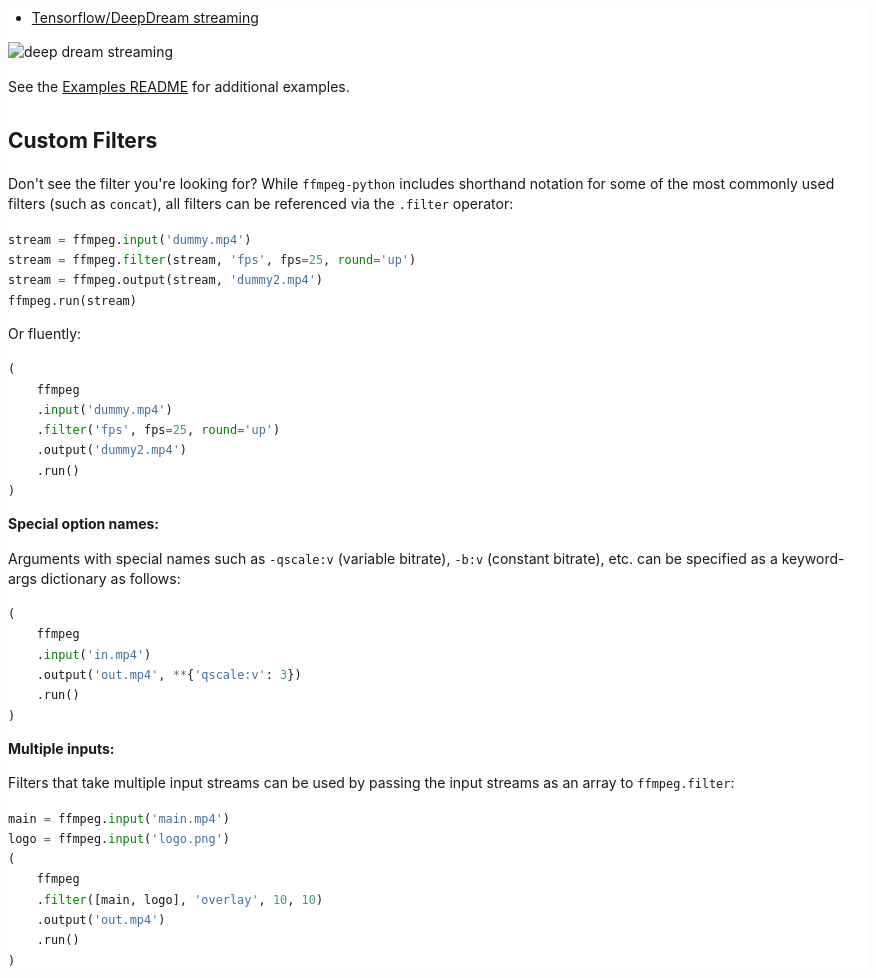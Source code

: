 - [Tensorflow/DeepDream streaming](https://github.com/regulad/asyncio-ffmpeg/blob/asyncio/examples/README.md#tensorflow-streaming)

<img src="https://raw.githubusercontent.com/regulad/asyncio-ffmpeg/asyncio/examples/graphs/dream.png" alt="deep dream streaming" width="40%" />

See the [Examples README](https://github.com/regulad/asyncio-ffmpeg/tree/asyncio/examples) for additional examples.

## Custom Filters

Don't see the filter you're looking for?  While `ffmpeg-python` includes shorthand notation for some of the most commonly used filters (such as `concat`), all filters can be referenced via the `.filter` operator:
```python
stream = ffmpeg.input('dummy.mp4')
stream = ffmpeg.filter(stream, 'fps', fps=25, round='up')
stream = ffmpeg.output(stream, 'dummy2.mp4')
ffmpeg.run(stream)
```

Or fluently:
```python
(
    ffmpeg
    .input('dummy.mp4')
    .filter('fps', fps=25, round='up')
    .output('dummy2.mp4')
    .run()
)
```

**Special option names:**

Arguments with special names such as `-qscale:v` (variable bitrate), `-b:v` (constant bitrate), etc. can be specified as a keyword-args dictionary as follows:
```python
(
    ffmpeg
    .input('in.mp4')
    .output('out.mp4', **{'qscale:v': 3})
    .run()
)
```

**Multiple inputs:**

Filters that take multiple input streams can be used by passing the input streams as an array to `ffmpeg.filter`:
```python
main = ffmpeg.input('main.mp4')
logo = ffmpeg.input('logo.png')
(
    ffmpeg
    .filter([main, logo], 'overlay', 10, 10)
    .output('out.mp4')
    .run()
)
```
